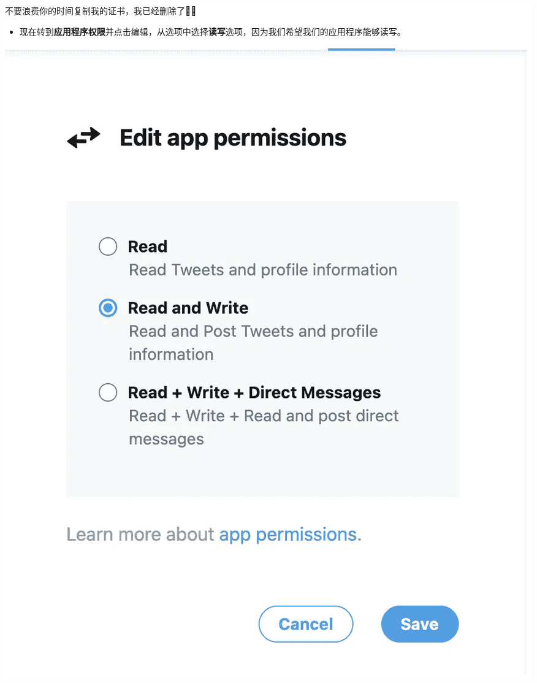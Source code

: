 不要浪费你的时间复制我的证书，我已经删除了🤞🏽

*   现在转到**应用程序权限**并点击编辑，从选项中选择**读写**选项，因为我们希望我们的应用程序能够读写。

![](img/ee9285e25057b5d5fdf21080464fa118.png)
